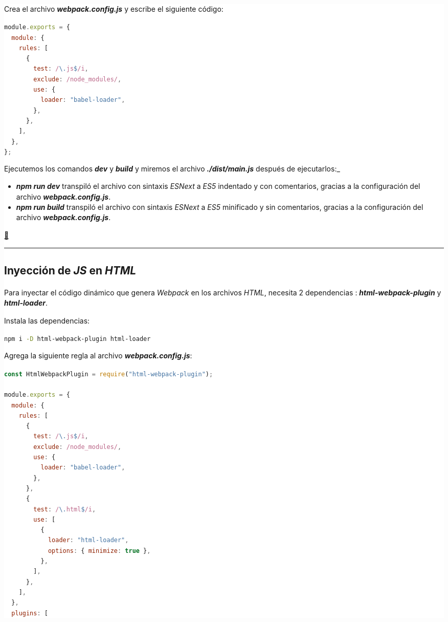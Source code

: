 Crea el archivo **_webpack.config.js_** y escribe el siguiente código:

```js
module.exports = {
  module: {
    rules: [
      {
        test: /\.js$/i,
        exclude: /node_modules/,
        use: {
          loader: "babel-loader",
        },
      },
    ],
  },
};
```

Ejecutemos los comandos **_dev_** y **_build_** y miremos el archivo **_./dist/main.js_** después de ejecutarlos:\_

- **_npm run dev_** transpiló el archivo con sintaxis _ESNext_ a _ES5_ indentado y con comentarios, gracias a la configuración del archivo **_webpack.config.js_**.
- **_npm run build_** transpiló el archivo con sintaxis _ESNext_ a _ES5_ minificado y sin comentarios, gracias a la configuración del archivo **_webpack.config.js_**.

[🔼](#temas-a-tratar)

<hr>

## Inyección de _JS_ en _HTML_

Para inyectar el código dinámico que genera _Webpack_ en los archivos _HTML_, necesita 2 dependencias : **_html-webpack-plugin_** y **_html-loader_**.

Instala las dependencias:

```bash
npm i -D html-webpack-plugin html-loader
```

Agrega la siguiente regla al archivo **_webpack.config.js_**:

```js
const HtmlWebpackPlugin = require("html-webpack-plugin");

module.exports = {
  module: {
    rules: [
      {
        test: /\.js$/i,
        exclude: /node_modules/,
        use: {
          loader: "babel-loader",
        },
      },
      {
        test: /\.html$/i,
        use: [
          {
            loader: "html-loader",
            options: { minimize: true },
          },
        ],
      },
    ],
  },
  plugins: [
```